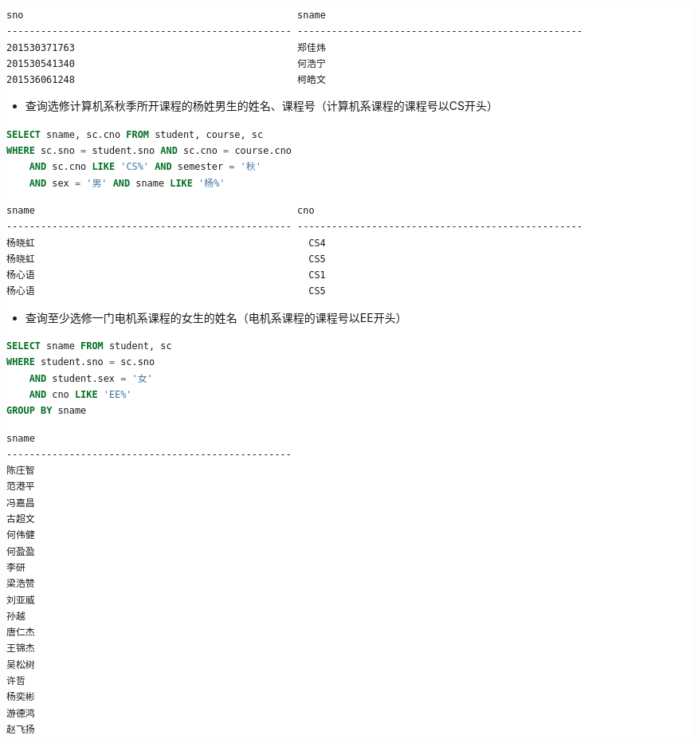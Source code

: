 ```
sno                                                sname
-------------------------------------------------- --------------------------------------------------
201530371763                                       郑佳炜
201530541340                                       何浩宁
201536061248                                       柯皓文

```

* 查询选修计算机系秋季所开课程的杨姓男生的姓名、课程号（计算机系课程的课程号以CS开头）

```sql
SELECT sname, sc.cno FROM student, course, sc
WHERE sc.sno = student.sno AND sc.cno = course.cno 
	AND sc.cno LIKE 'CS%' AND semester = '秋'
	AND sex = '男' AND sname LIKE '杨%'
```

```
sname                                              cno
-------------------------------------------------- --------------------------------------------------
杨晓虹                                                CS4
杨晓虹                                                CS5
杨心语                                                CS1
杨心语                                                CS5

```

* 查询至少选修一门电机系课程的女生的姓名（电机系课程的课程号以EE开头）

```sql
SELECT sname FROM student, sc 
WHERE student.sno = sc.sno 
	AND student.sex = '女'
	AND cno LIKE 'EE%'
GROUP BY sname
```

```
sname
--------------------------------------------------
陈庄智
范港平
冯嘉昌
古超文
何伟健
何盈盈
李研
梁浩赞
刘亚威
孙越
唐仁杰
王锦杰
吴松树
许哲
杨奕彬
游德鸿
赵飞扬

```

